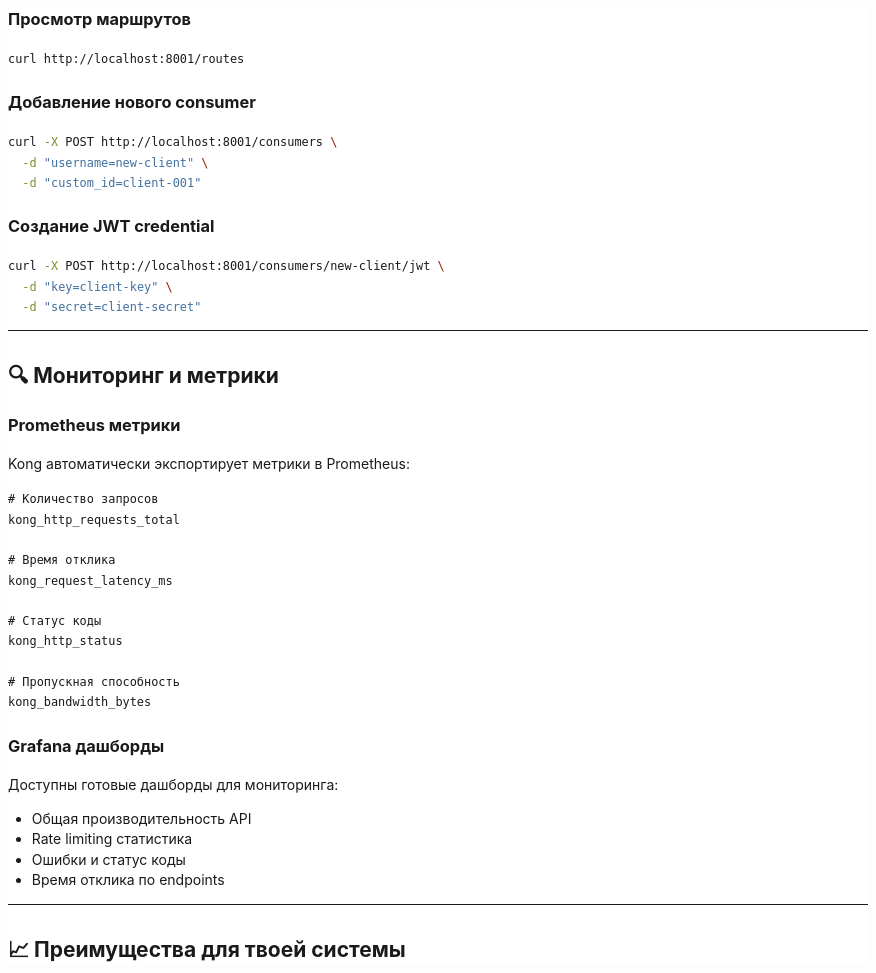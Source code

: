 ### Просмотр маршрутов
```bash
curl http://localhost:8001/routes
```

### Добавление нового consumer
```bash
curl -X POST http://localhost:8001/consumers \
  -d "username=new-client" \
  -d "custom_id=client-001"
```

### Создание JWT credential
```bash
curl -X POST http://localhost:8001/consumers/new-client/jwt \
  -d "key=client-key" \
  -d "secret=client-secret"
```

---

## 🔍 Мониторинг и метрики

### **Prometheus метрики**

Kong автоматически экспортирует метрики в Prometheus:

```
# Количество запросов
kong_http_requests_total

# Время отклика
kong_request_latency_ms

# Статус коды
kong_http_status

# Пропускная способность
kong_bandwidth_bytes
```

### **Grafana дашборды**

Доступны готовые дашборды для мониторинга:
- Общая производительность API
- Rate limiting статистика  
- Ошибки и статус коды
- Время отклика по endpoints

---

## 📈 Преимущества для твоей системы
